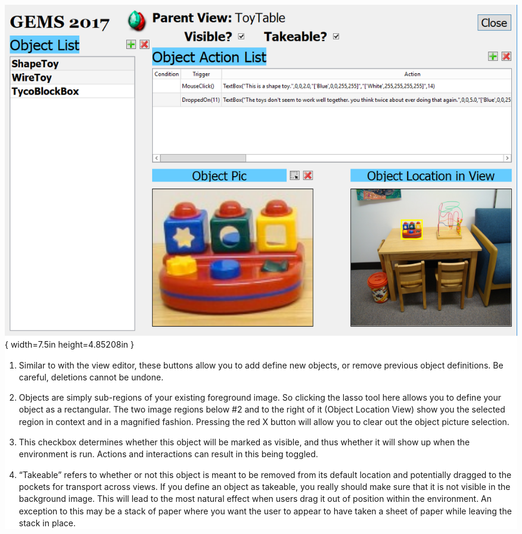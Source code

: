 ![image21](./media/image21.png){ width=7.5in height=4.85208in }

1. Similar to with the view editor, these buttons allow you to add
   define new objects, or remove previous object definitions. Be
   careful, deletions cannot be undone.

2. Objects are simply sub-regions of your existing foreground image. So
   clicking the lasso tool here allows you to define your object as a
   rectangular. The two image regions below #2 and to the right of it
   (Object Location View) show you the selected region in context and
   in a magnified fashion. Pressing the red X button will allow you to
   clear out the object picture selection.

3. This checkbox determines whether this object will be marked as
   visible, and thus whether it will show up when the environment is
   run. Actions and interactions can result in this being toggled.

4. “Takeable” refers to whether or not this object is meant to be
   removed from its default location and potentially dragged to the
   pockets for transport across views. If you define an object as
   takeable, you really should make sure that it is not visible in the
   background image. This will lead to the most natural effect when
   users drag it out of position within the environment. An exception
   to this may be a stack of paper where you want the user to appear to
   have taken a sheet of paper while leaving the stack in place.
